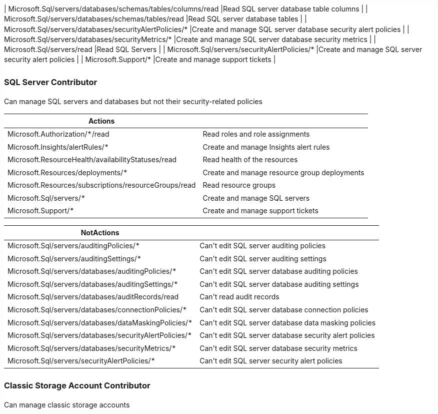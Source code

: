 | Microsoft.Sql/servers/databases/schemas/tables/columns/read |Read SQL server database table columns |
| Microsoft.Sql/servers/databases/schemas/tables/read |Read SQL server database tables |
| Microsoft.Sql/servers/databases/securityAlertPolicies/* |Create and manage SQL server database security alert policies |
| Microsoft.Sql/servers/databases/securityMetrics/* |Create and manage SQL server database security metrics |
| Microsoft.Sql/servers/read |Read SQL Servers |
| Microsoft.Sql/servers/securityAlertPolicies/* |Create and manage SQL server security alert policies |
| Microsoft.Support/* |Create and manage support tickets |

### SQL Server Contributor
Can manage SQL servers and databases but not their security-related policies

| **Actions** |  |
| --- | --- |
| Microsoft.Authorization/*/read |Read roles and role assignments |
| Microsoft.Insights/alertRules/* |Create and manage Insights alert rules |
| Microsoft.ResourceHealth/availabilityStatuses/read |Read health of the resources |
| Microsoft.Resources/deployments/* |Create and manage resource group deployments |
| Microsoft.Resources/subscriptions/resourceGroups/read |Read resource groups |
| Microsoft.Sql/servers/* |Create and manage SQL servers |
| Microsoft.Support/* |Create and manage support tickets |

| **NotActions** |  |
| --- | --- |
| Microsoft.Sql/servers/auditingPolicies/* |Can't edit SQL server auditing policies |
| Microsoft.Sql/servers/auditingSettings/* |Can't edit SQL server auditing settings |
| Microsoft.Sql/servers/databases/auditingPolicies/* |Can't edit SQL server database auditing policies |
| Microsoft.Sql/servers/databases/auditingSettings/* |Can't edit SQL server database auditing settings |
| Microsoft.Sql/servers/databases/auditRecords/read |Can't read audit records |
| Microsoft.Sql/servers/databases/connectionPolicies/* |Can't edit SQL server database connection policies |
| Microsoft.Sql/servers/databases/dataMaskingPolicies/* |Can't edit SQL server database data masking policies |
| Microsoft.Sql/servers/databases/securityAlertPolicies/* |Can't edit SQL server database security alert policies |
| Microsoft.Sql/servers/databases/securityMetrics/* |Can't edit SQL server database security metrics |
| Microsoft.Sql/servers/securityAlertPolicies/* |Can't edit SQL server security alert policies |

### Classic Storage Account Contributor
Can manage classic storage accounts
